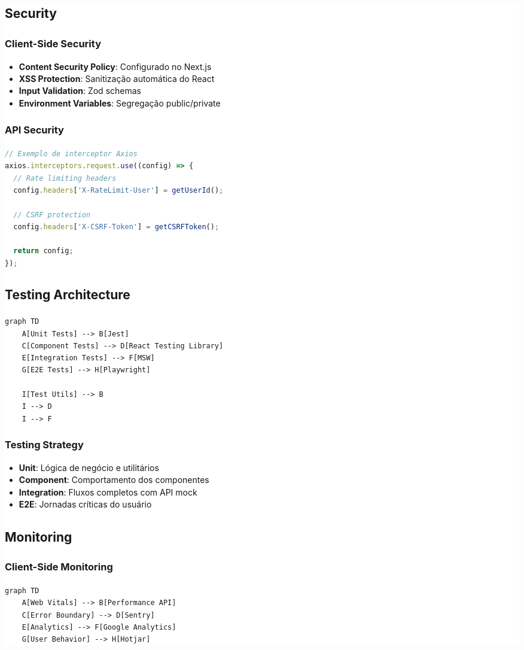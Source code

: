 ## Security

### Client-Side Security
- **Content Security Policy**: Configurado no Next.js
- **XSS Protection**: Sanitização automática do React
- **Input Validation**: Zod schemas
- **Environment Variables**: Segregação public/private

### API Security
```typescript
// Exemplo de interceptor Axios
axios.interceptors.request.use((config) => {
  // Rate limiting headers
  config.headers['X-RateLimit-User'] = getUserId();
  
  // CSRF protection
  config.headers['X-CSRF-Token'] = getCSRFToken();
  
  return config;
});
```

## Testing Architecture

```mermaid
graph TD
    A[Unit Tests] --> B[Jest]
    C[Component Tests] --> D[React Testing Library]
    E[Integration Tests] --> F[MSW]
    G[E2E Tests] --> H[Playwright]
    
    I[Test Utils] --> B
    I --> D
    I --> F
```

### Testing Strategy
- **Unit**: Lógica de negócio e utilitários
- **Component**: Comportamento dos componentes
- **Integration**: Fluxos completos com API mock
- **E2E**: Jornadas críticas do usuário

## Monitoring

### Client-Side Monitoring
```mermaid
graph TD
    A[Web Vitals] --> B[Performance API]
    C[Error Boundary] --> D[Sentry]
    E[Analytics] --> F[Google Analytics]
    G[User Behavior] --> H[Hotjar]
```
